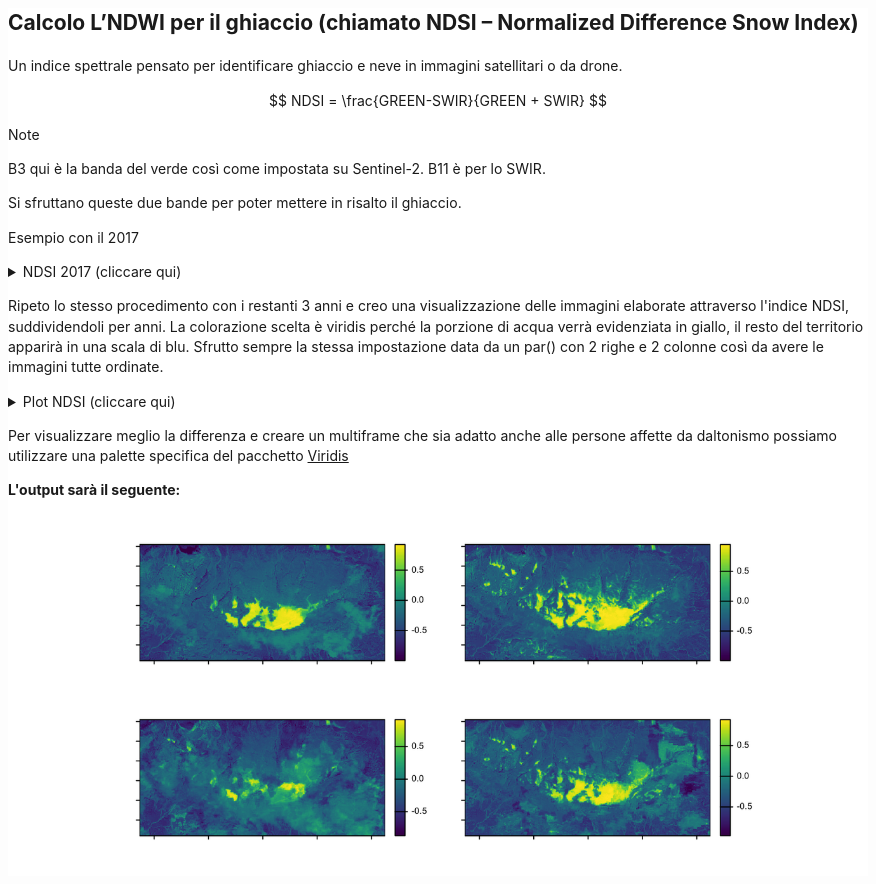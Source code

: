 
## Calcolo L’NDWI per il ghiaccio (chiamato NDSI – Normalized Difference Snow Index) 
Un indice spettrale pensato per identificare ghiaccio e neve in immagini satellitari o da drone.

$$
NDSI = \frac{GREEN-SWIR}{GREEN + SWIR}
$$

>[!NOTE]
> B3 qui è la banda del verde così come impostata su Sentinel-2. B11 è per lo SWIR. 

Si sfruttano queste due bande per poter mettere in risalto il ghiaccio. 

Esempio con il 2017

<details><summary>NDSI 2017 (cliccare qui)</summary></details>

Ripeto lo stesso procedimento con i restanti 3 anni e creo una visualizzazione delle immagini elaborate attraverso l'indice NDSI, 
suddividendoli per anni. La colorazione scelta è viridis perché la porzione di acqua verrà evidenziata in giallo, il resto del territorio apparirà in una scala di blu. 
Sfrutto sempre la stessa impostazione data da un par() con 2 righe e 2 colonne così da avere le immagini tutte ordinate. 

<details><summary>Plot NDSI (cliccare qui)</summary></details>

Per visualizzare meglio la differenza e creare un multiframe che sia adatto anche alle persone affette da daltonismo possiamo utilizzare una palette specifica del pacchetto
[Viridis](https://cran.r-project.org/web/packages/viridis/vignettes/intro-to-viridis.html)  

**L'output sarà il seguente:**

<p align="center">
<img width="650" alt="Marm falso colore" src="https://github.com/Matteomountain/Telerilevamento25/blob/main/Pics/NDSI.png" >
</p>
